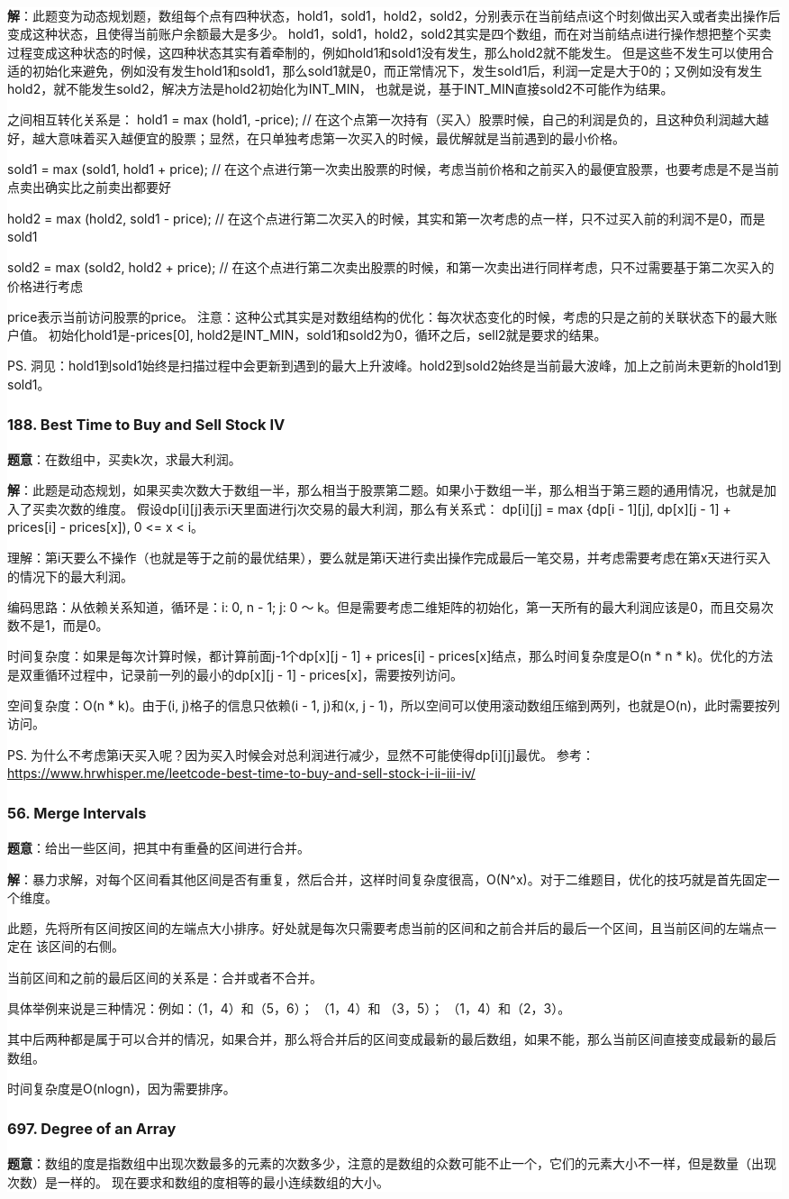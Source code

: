 **解**：此题变为动态规划题，数组每个点有四种状态，hold1，sold1，hold2，sold2，分别表示在当前结点i这个时刻做出买入或者卖出操作后变成这种状态，且使得当前账户余额最大是多少。
hold1，sold1，hold2，sold2其实是四个数组，而在对当前结点i进行操作想把整个买卖过程变成这种状态的时候，这四种状态其实有着牵制的，例如hold1和sold1没有发生，那么hold2就不能发生。
但是这些不发生可以使用合适的初始化来避免，例如没有发生hold1和sold1，那么sold1就是0，而正常情况下，发生sold1后，利润一定是大于0的；又例如没有发生hold2，就不能发生sold2，解决方法是hold2初始化为INT_MIN，
也就是说，基于INT_MIN直接sold2不可能作为结果。

之间相互转化关系是：
hold1 = max (hold1, -price); // 在这个点第一次持有（买入）股票时候，自己的利润是负的，且这种负利润越大越好，越大意味着买入越便宜的股票；显然，在只单独考虑第一次买入的时候，最优解就是当前遇到的最小价格。

sold1 = max (sold1, hold1 + price); // 在这个点进行第一次卖出股票的时候，考虑当前价格和之前买入的最便宜股票，也要考虑是不是当前点卖出确实比之前卖出都要好

hold2 = max (hold2, sold1 - price); // 在这个点进行第二次买入的时候，其实和第一次考虑的点一样，只不过买入前的利润不是0，而是sold1

sold2 = max (sold2, hold2 + price); // 在这个点进行第二次卖出股票的时候，和第一次卖出进行同样考虑，只不过需要基于第二次买入的价格进行考虑

price表示当前访问股票的price。
注意：这种公式其实是对数组结构的优化：每次状态变化的时候，考虑的只是之前的关联状态下的最大账户值。
初始化hold1是-prices\[0], hold2是INT_MIN，sold1和sold2为0，循环之后，sell2就是要求的结果。

PS. 洞见：hold1到sold1始终是扫描过程中会更新到遇到的最大上升波峰。hold2到sold2始终是当前最大波峰，加上之前尚未更新的hold1到sold1。
### 188. Best Time to Buy and Sell Stock IV
**题意**：在数组中，买卖k次，求最大利润。

**解**：此题是动态规划，如果买卖次数大于数组一半，那么相当于股票第二题。如果小于数组一半，那么相当于第三题的通用情况，也就是加入了买卖次数的维度。
假设dp\[i]\[j]表示i天里面进行j次交易的最大利润，那么有关系式：
dp\[i]\[j] = max {dp\[i - 1]\[j], dp\[x]\[j - 1] + prices\[i] - prices\[x]), 0 <= x < i。

理解：第i天要么不操作（也就是等于之前的最优结果），要么就是第i天进行卖出操作完成最后一笔交易，并考虑需要考虑在第x天进行买入的情况下的最大利润。

编码思路：从依赖关系知道，循环是：i: 0, n - 1; j: 0 ～ k。但是需要考虑二维矩阵的初始化，第一天所有的最大利润应该是0，而且交易次数不是1，而是0。

时间复杂度：如果是每次计算时候，都计算前面j-1个dp\[x]\[j - 1] + prices\[i] - prices\[x]结点，那么时间复杂度是O(n * n * k)。优化的方法是双重循环过程中，记录前一列的最小的dp\[x]\[j - 1] - prices\[x]，需要按列访问。

空间复杂度：O(n * k)。由于(i, j)格子的信息只依赖(i - 1, j)和(x, j - 1)，所以空间可以使用滚动数组压缩到两列，也就是O(n)，此时需要按列访问。

PS. 为什么不考虑第i天买入呢？因为买入时候会对总利润进行减少，显然不可能使得dp\[i]\[j]最优。
参考：https://www.hrwhisper.me/leetcode-best-time-to-buy-and-sell-stock-i-ii-iii-iv/
### 56. Merge Intervals
**题意**：给出一些区间，把其中有重叠的区间进行合并。

**解**：暴力求解，对每个区间看其他区间是否有重复，然后合并，这样时间复杂度很高，O(N^x)。对于二维题目，优化的技巧就是首先固定一个维度。

此题，先将所有区间按区间的左端点大小排序。好处就是每次只需要考虑当前的区间和之前合并后的最后一个区间，且当前区间的左端点一定在
该区间的右侧。

当前区间和之前的最后区间的关系是：合并或者不合并。

具体举例来说是三种情况：例如：（1，4）和（5，6）； （1，4）和 （3，5）； （1，4）和（2，3）。

其中后两种都是属于可以合并的情况，如果合并，那么将合并后的区间变成最新的最后数组，如果不能，那么当前区间直接变成最新的最后数组。

时间复杂度是O(nlogn)，因为需要排序。

### 697. Degree of an Array
**题意**：数组的度是指数组中出现次数最多的元素的次数多少，注意的是数组的众数可能不止一个，它们的元素大小不一样，但是数量（出现次数）是一样的。
现在要求和数组的度相等的最小连续数组的大小。

